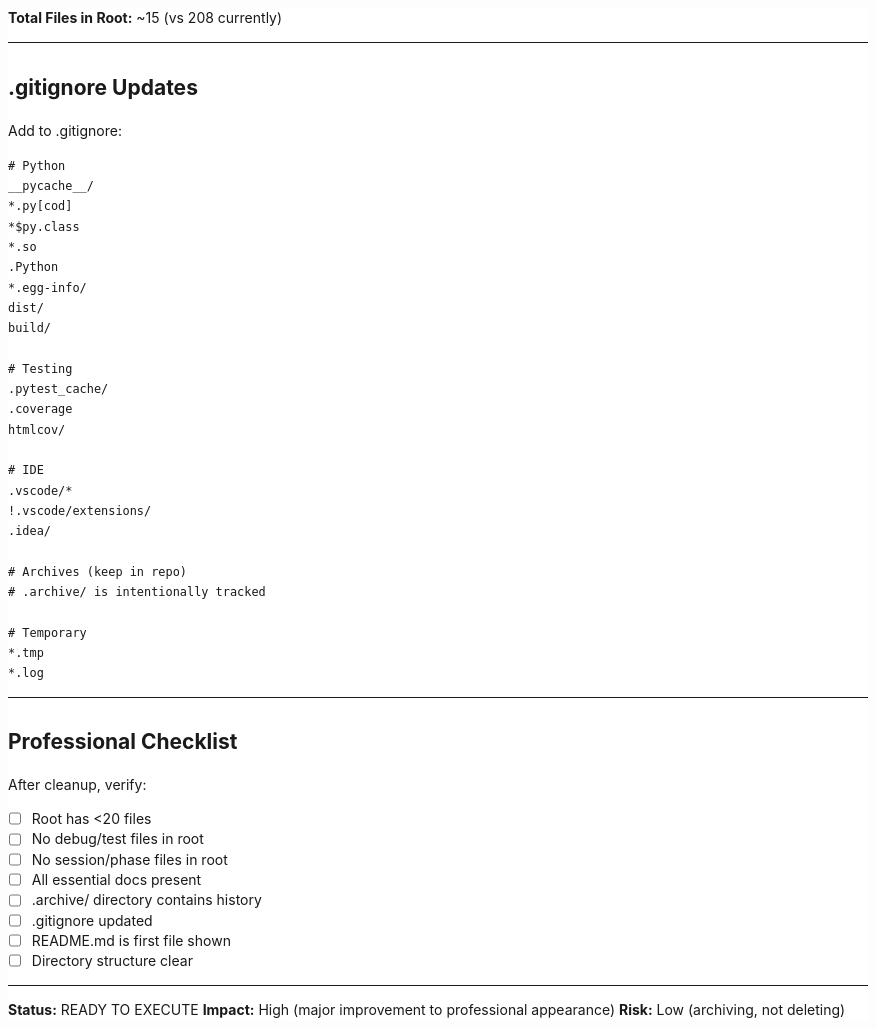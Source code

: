 **Total Files in Root:** ~15 (vs 208 currently)

---

## .gitignore Updates

Add to .gitignore:
```
# Python
__pycache__/
*.py[cod]
*$py.class
*.so
.Python
*.egg-info/
dist/
build/

# Testing
.pytest_cache/
.coverage
htmlcov/

# IDE
.vscode/*
!.vscode/extensions/
.idea/

# Archives (keep in repo)
# .archive/ is intentionally tracked

# Temporary
*.tmp
*.log
```

---

## Professional Checklist

After cleanup, verify:
- [ ] Root has <20 files
- [ ] No debug/test files in root
- [ ] No session/phase files in root
- [ ] All essential docs present
- [ ] .archive/ directory contains history
- [ ] .gitignore updated
- [ ] README.md is first file shown
- [ ] Directory structure clear

---

**Status:** READY TO EXECUTE
**Impact:** High (major improvement to professional appearance)
**Risk:** Low (archiving, not deleting)
